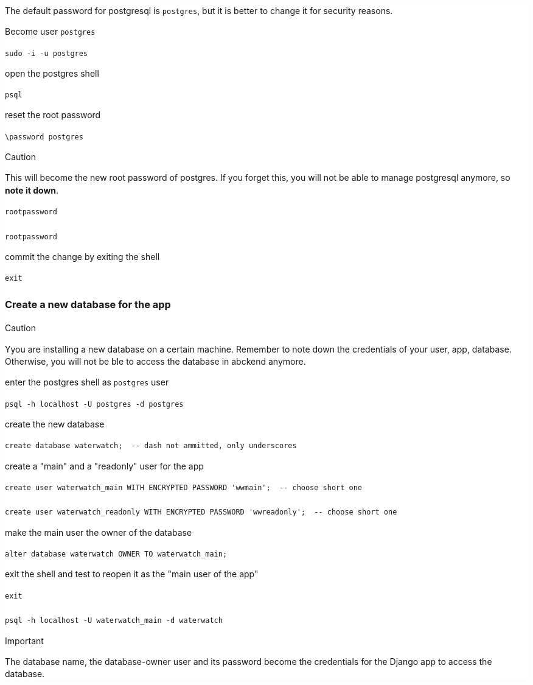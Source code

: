 The default password for postgresql is `postgres`, but it is better to change it for security reasons.

Become user `postgres`

    sudo -i -u postgres

open the postgres shell

    psql

reset the root password

    \password postgres

> [!CAUTION]
> This will become the new root password of postgres.
> If you forget this, you will not be able to manage postgresql anymore, so **note it down**.

    rootpassword

    rootpassword

commit the change by exiting the shell

    exit

### Create a new database for the app

> [!CAUTION]
> Yyou are installing a new database on a certain machine.
> Remember to note down the credentials of your user, app, database.
> Otherwise, you will not be ble to access the database in abckend anymore.

enter the postgres shell as `postgres` user

    psql -h localhost -U postgres -d postgres

create the new database

    create database waterwatch;  -- dash not ammitted, only underscores

create a "main" and a "readonly" user for the app

    create user waterwatch_main WITH ENCRYPTED PASSWORD 'wwmain';  -- choose short one

    create user waterwatch_readonly WITH ENCRYPTED PASSWORD 'wwreadonly';  -- choose short one

make the main user the owner of the database

    alter database waterwatch OWNER TO waterwatch_main;

exit the shell and test to reopen it as the "main user of the app"

    exit

    psql -h localhost -U waterwatch_main -d waterwatch


> [!IMPORTANT]
> The database name, the database-owner user and its password become the credentials for the Django app to access the database.

